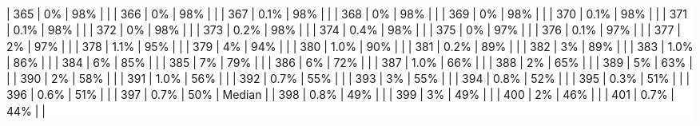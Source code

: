 | 365 | 0% | 98% |  |
| 366 | 0% | 98% |  |
| 367 | 0.1% | 98% |  |
| 368 | 0% | 98% |  |
| 369 | 0% | 98% |  |
| 370 | 0.1% | 98% |  |
| 371 | 0.1% | 98% |  |
| 372 | 0% | 98% |  |
| 373 | 0.2% | 98% |  |
| 374 | 0.4% | 98% |  |
| 375 | 0% | 97% |  |
| 376 | 0.1% | 97% |  |
| 377 | 2% | 97% |  |
| 378 | 1.1% | 95% |  |
| 379 | 4% | 94% |  |
| 380 | 1.0% | 90% |  |
| 381 | 0.2% | 89% |  |
| 382 | 3% | 89% |  |
| 383 | 1.0% | 86% |  |
| 384 | 6% | 85% |  |
| 385 | 7% | 79% |  |
| 386 | 6% | 72% |  |
| 387 | 1.0% | 66% |  |
| 388 | 2% | 65% |  |
| 389 | 5% | 63% |  |
| 390 | 2% | 58% |  |
| 391 | 1.0% | 56% |  |
| 392 | 0.7% | 55% |  |
| 393 | 3% | 55% |  |
| 394 | 0.8% | 52% |  |
| 395 | 0.3% | 51% |  |
| 396 | 0.6% | 51% |  |
| 397 | 0.7% | 50% | Median |
| 398 | 0.8% | 49% |  |
| 399 | 3% | 49% |  |
| 400 | 2% | 46% |  |
| 401 | 0.7% | 44% |  |